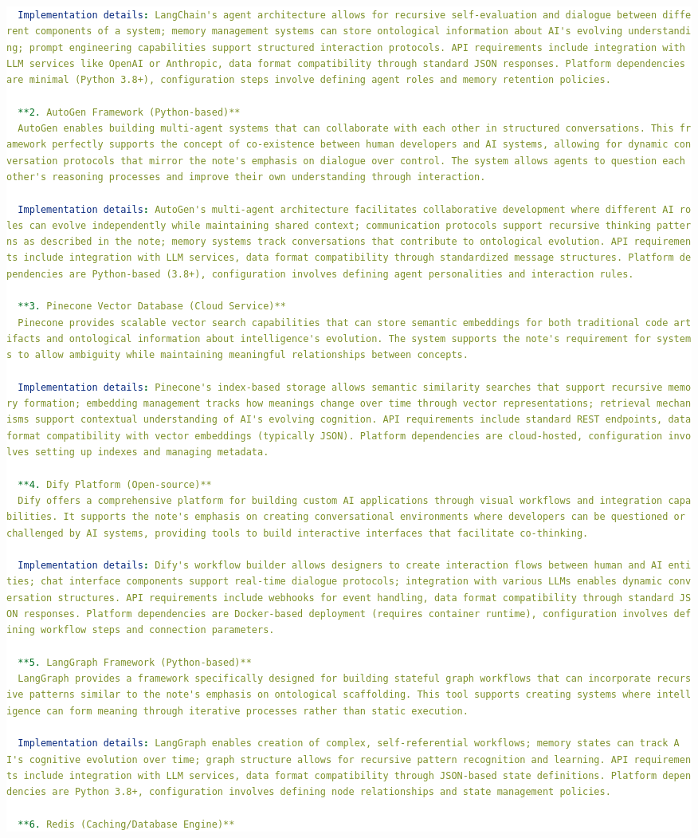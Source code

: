 ```yaml
  Implementation details: LangChain's agent architecture allows for recursive self-evaluation and dialogue between different components of a system; memory management systems can store ontological information about AI's evolving understanding; prompt engineering capabilities support structured interaction protocols. API requirements include integration with LLM services like OpenAI or Anthropic, data format compatibility through standard JSON responses. Platform dependencies are minimal (Python 3.8+), configuration steps involve defining agent roles and memory retention policies.

  **2. AutoGen Framework (Python-based)**
  AutoGen enables building multi-agent systems that can collaborate with each other in structured conversations. This framework perfectly supports the concept of co-existence between human developers and AI systems, allowing for dynamic conversation protocols that mirror the note's emphasis on dialogue over control. The system allows agents to question each other's reasoning processes and improve their own understanding through interaction.

  Implementation details: AutoGen's multi-agent architecture facilitates collaborative development where different AI roles can evolve independently while maintaining shared context; communication protocols support recursive thinking patterns as described in the note; memory systems track conversations that contribute to ontological evolution. API requirements include integration with LLM services, data format compatibility through standardized message structures. Platform dependencies are Python-based (3.8+), configuration involves defining agent personalities and interaction rules.

  **3. Pinecone Vector Database (Cloud Service)**
  Pinecone provides scalable vector search capabilities that can store semantic embeddings for both traditional code artifacts and ontological information about intelligence's evolution. The system supports the note's requirement for systems to allow ambiguity while maintaining meaningful relationships between concepts.

  Implementation details: Pinecone's index-based storage allows semantic similarity searches that support recursive memory formation; embedding management tracks how meanings change over time through vector representations; retrieval mechanisms support contextual understanding of AI's evolving cognition. API requirements include standard REST endpoints, data format compatibility with vector embeddings (typically JSON). Platform dependencies are cloud-hosted, configuration involves setting up indexes and managing metadata.

  **4. Dify Platform (Open-source)**
  Dify offers a comprehensive platform for building custom AI applications through visual workflows and integration capabilities. It supports the note's emphasis on creating conversational environments where developers can be questioned or challenged by AI systems, providing tools to build interactive interfaces that facilitate co-thinking.

  Implementation details: Dify's workflow builder allows designers to create interaction flows between human and AI entities; chat interface components support real-time dialogue protocols; integration with various LLMs enables dynamic conversation structures. API requirements include webhooks for event handling, data format compatibility through standard JSON responses. Platform dependencies are Docker-based deployment (requires container runtime), configuration involves defining workflow steps and connection parameters.

  **5. LangGraph Framework (Python-based)**
  LangGraph provides a framework specifically designed for building stateful graph workflows that can incorporate recursive patterns similar to the note's emphasis on ontological scaffolding. This tool supports creating systems where intelligence can form meaning through iterative processes rather than static execution.

  Implementation details: LangGraph enables creation of complex, self-referential workflows; memory states can track AI's cognitive evolution over time; graph structure allows for recursive pattern recognition and learning. API requirements include integration with LLM services, data format compatibility through JSON-based state definitions. Platform dependencies are Python 3.8+, configuration involves defining node relationships and state management policies.

  **6. Redis (Caching/Database Engine)**
```
